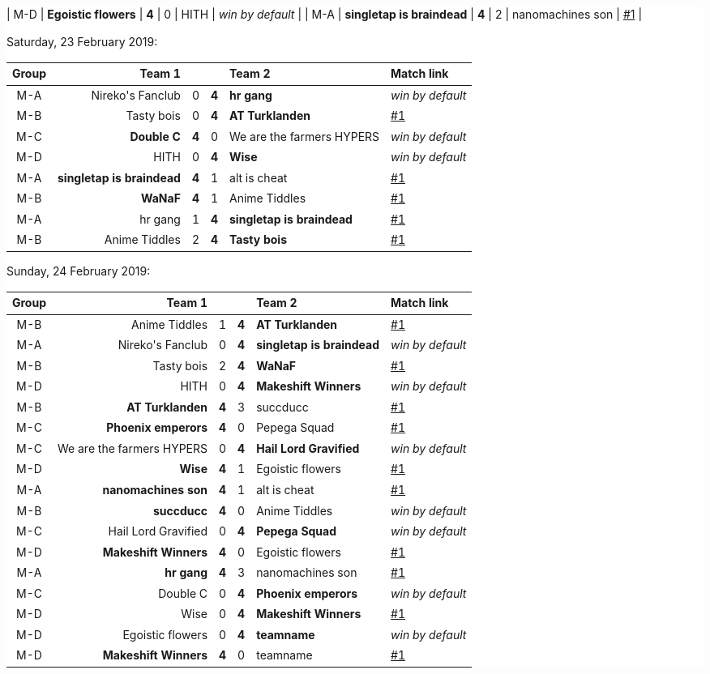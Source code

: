 | M-D | **Egoistic flowers** | **4** | 0 | HITH | *win by default* |
| M-A | **singletap is braindead** | **4** | 2 | nanomachines son | [#1](https://osu.ppy.sh/community/matches/49665415) |

Saturday, 23 February 2019:

| Group | Team 1 |  |  | Team 2 | Match link |
| :-: | --: | :-: | :-: | :-- | :-- |
| M-A | Nireko's Fanclub | 0 | **4** | **hr gang** | *win by default* |
| M-B | Tasty bois | 0 | **4** | **AT Turklanden** | [#1](https://osu.ppy.sh/community/matches/49800984) |
| M-C | **Double C** | **4** | 0 | We are the farmers HYPERS | *win by default* |
| M-D | HITH | 0 | **4** | **Wise** | *win by default* |
| M-A | **singletap is braindead** | **4** | 1 | alt is cheat | [#1](https://osu.ppy.sh/community/matches/49803340) |
| M-B | **WaNaF** | **4** | 1 | Anime Tiddles | [#1](https://osu.ppy.sh/community/matches/49802932) |
| M-A | hr gang | 1 | **4** | **singletap is braindead** | [#1](https://osu.ppy.sh/community/matches/49804575) |
| M-B | Anime Tiddles | 2 | **4** | **Tasty bois** | [#1](https://osu.ppy.sh/community/matches/49806730) |

Sunday, 24 February 2019:

| Group | Team 1 |  |  | Team 2 | Match link |
| :-: | --: | :-: | :-: | :-- | :-- |
| M-B | Anime Tiddles | 1 | **4** | **AT Turklanden** | [#1](https://osu.ppy.sh/community/matches/49830637) |
| M-A | Nireko's Fanclub | 0 | **4** | **singletap is braindead** | *win by default* |
| M-B | Tasty bois | 2 | **4** | **WaNaF** | [#1](https://osu.ppy.sh/community/matches/49831663) |
| M-D | HITH | 0 | **4** | **Makeshift Winners** | *win by default* |
| M-B | **AT Turklanden** | **4** | 3 | succducc | [#1](https://osu.ppy.sh/community/matches/49833041) |
| M-C | **Phoenix emperors** | **4** | 0 | Pepega Squad | [#1](https://osu.ppy.sh/community/matches/49833096) |
| M-C | We are the farmers HYPERS | 0 | **4** | **Hail Lord Gravified** | *win by default* |
| M-D | **Wise** | **4** | 1 | Egoistic flowers | [#1](https://osu.ppy.sh/community/matches/49833064) |
| M-A | **nanomachines son** | **4** | 1 | alt is cheat | [#1](https://osu.ppy.sh/community/matches/49834591) |
| M-B | **succducc** | **4** | 0 | Anime Tiddles | *win by default* |
| M-C | Hail Lord Gravified | 0 | **4** | **Pepega Squad** | *win by default* |
| M-D | **Makeshift Winners** | **4** | 0 | Egoistic flowers | [#1](https://osu.ppy.sh/community/matches/49834359) |
| M-A | **hr gang** | **4** | 3 | nanomachines son | [#1](https://osu.ppy.sh/community/matches/49835952) |
| M-C | Double C | 0 | **4** | **Phoenix emperors** | *win by default* |
| M-D | Wise | 0 | **4** | **Makeshift Winners** | [#1](https://osu.ppy.sh/community/matches/49837885) |
| M-D | Egoistic flowers | 0 | **4** | **teamname** | *win by default* |
| M-D | **Makeshift Winners** | **4** | 0 | teamname | [#1](https://osu.ppy.sh/community/matches/49859072) |
